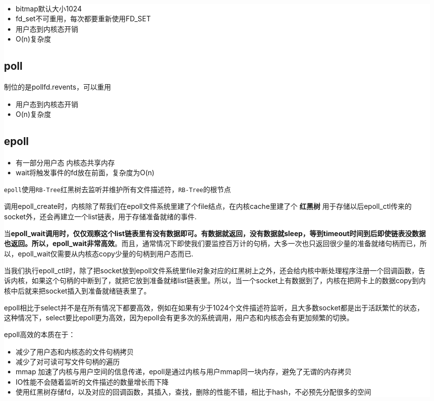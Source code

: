 - bitmap默认大小1024
- fd_set不可重用，每次都要重新使用FD_SET
- 用户态到内核态开销
- O(n)复杂度



## poll

制位的是pollfd.revents，可以重用

- 用户态到内核态开销
- O(n)复杂度

## epoll

- 有一部分用户态 内核态共享内存
- wait将触发事件的fd放在前面，复杂度为O(n)

`epoll`使用`RB-Tree`红黑树去监听并维护所有文件描述符，`RB-Tree`的根节点

调用epoll_create时，内核除了帮我们在epoll文件系统里建了个file结点，在内核cache里建了个 **红黑树** 用于存储以后epoll_ctl传来的socket外，还会再建立一个list链表，用于存储准备就绪的事件.

当**epoll_wait调用时，仅仅观察这个list链表里有没有数据即可。有数据就返回，没有数据就sleep，等到timeout时间到后即使链表没数据也返回。所以，epoll_wait非常高效**。而且，通常情况下即使我们要监控百万计的句柄，大多一次也只返回很少量的准备就绪句柄而已，所以，epoll_wait仅需要从内核态copy少量的句柄到用户态而已.

当我们执行epoll_ctl时，除了把socket放到epoll文件系统里file对象对应的红黑树上之外，还会给内核中断处理程序注册一个回调函数，告诉内核，如果这个句柄的中断到了，就把它放到准备就绪list链表里。所以，当一个socket上有数据到了，内核在把网卡上的数据copy到内核中后就来把socket插入到准备就绪链表里了。

epoll相比于select并不是在所有情况下都要高效，例如在如果有少于1024个文件描述符监听，且大多数socket都是出于活跃繁忙的状态，这种情况下，select要比epoll更为高效，因为epoll会有更多次的系统调用，用户态和内核态会有更加频繁的切换。

epoll高效的本质在于：

- 减少了用户态和内核态的文件句柄拷贝
- 减少了对可读可写文件句柄的遍历
- mmap 加速了内核与用户空间的信息传递，epoll是通过内核与用户mmap同一块内存，避免了无谓的内存拷贝
- IO性能不会随着监听的文件描述的数量增长而下降
- 使用红黑树存储fd，以及对应的回调函数，其插入，查找，删除的性能不错，相比于hash，不必预先分配很多的空间

